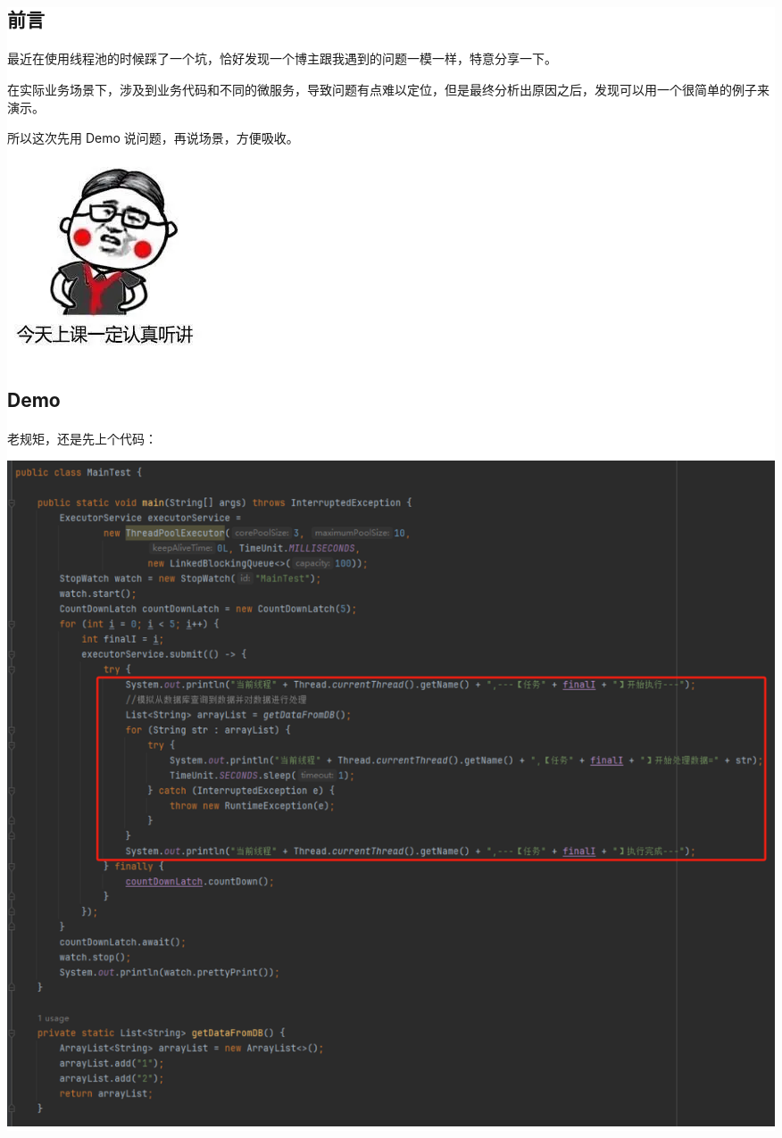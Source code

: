 ## 前言

最近在使用线程池的时候踩了一个坑，恰好发现一个博主跟我遇到的问题一模一样，特意分享一下。

在实际业务场景下，涉及到业务代码和不同的微服务，导致问题有点难以定位，但是最终分析出原因之后，发现可以用一个很简单的例子来演示。

所以这次先用 Demo 说问题，再说场景，方便吸收。

![微信图片_20241214152823](线程池遇到父子任务，有大坑，要注意！.assets/微信图片_20241214152823-1734161342623.png)

## Demo

 老规矩，还是先上个代码： 

![微信图片_20241214152807](线程池遇到父子任务，有大坑，要注意！.assets/微信图片_20241214152807.png)
